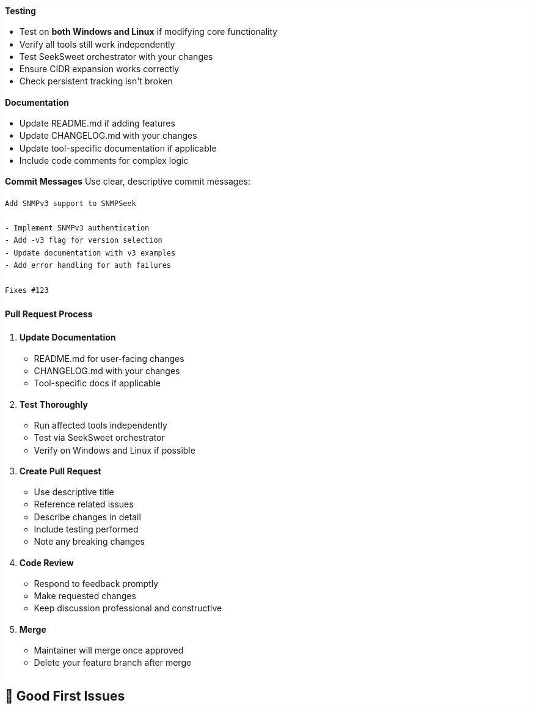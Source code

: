 **Testing**
- Test on **both Windows and Linux** if modifying core functionality
- Verify all tools still work independently
- Test SeekSweet orchestrator with your changes
- Ensure CIDR expansion works correctly
- Check persistent tracking isn't broken

**Documentation**
- Update README.md if adding features
- Update CHANGELOG.md with your changes
- Update tool-specific documentation if applicable
- Include code comments for complex logic

**Commit Messages**
Use clear, descriptive commit messages:
```
Add SNMPv3 support to SNMPSeek

- Implement SNMPv3 authentication
- Add -v3 flag for version selection
- Update documentation with v3 examples
- Add error handling for auth failures

Fixes #123
```

#### Pull Request Process

1. **Update Documentation**
   - README.md for user-facing changes
   - CHANGELOG.md with your changes
   - Tool-specific docs if applicable

2. **Test Thoroughly**
   - Run affected tools independently
   - Test via SeekSweet orchestrator
   - Verify on Windows and Linux if possible

3. **Create Pull Request**
   - Use descriptive title
   - Reference related issues
   - Describe changes in detail
   - Include testing performed
   - Note any breaking changes

4. **Code Review**
   - Respond to feedback promptly
   - Make requested changes
   - Keep discussion professional and constructive

5. **Merge**
   - Maintainer will merge once approved
   - Delete your feature branch after merge

## 🎯 Good First Issues
